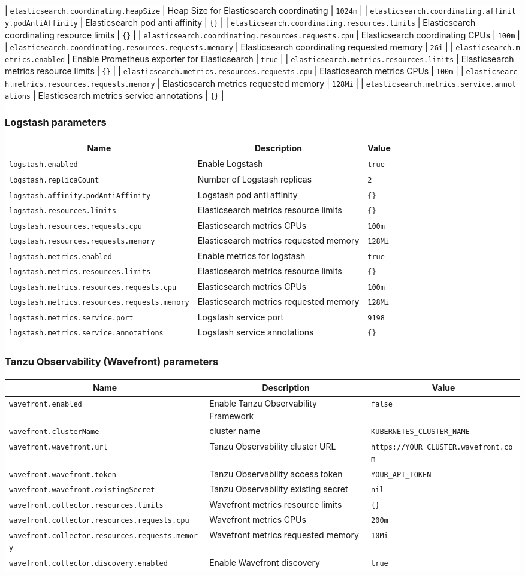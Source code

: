 | `elasticsearch.coordinating.heapSize`                  | Heap Size for Elasticsearch coordinating     | `1024m`  |
| `elasticsearch.coordinating.affinity.podAntiAffinity`  | Elasticsearch pod anti affinity              | `{}`     |
| `elasticsearch.coordinating.resources.limits`          | Elasticsearch coordinating resource limits   | `{}`     |
| `elasticsearch.coordinating.resources.requests.cpu`    | Elasticsearch coordinating CPUs              | `100m`   |
| `elasticsearch.coordinating.resources.requests.memory` | Elasticsearch coordinating requested memory  | `2Gi`    |
| `elasticsearch.metrics.enabled`                        | Enable Prometheus exporter for Elasticsearch | `true`   |
| `elasticsearch.metrics.resources.limits`               | Elasticsearch metrics resource limits        | `{}`     |
| `elasticsearch.metrics.resources.requests.cpu`         | Elasticsearch metrics CPUs                   | `100m`   |
| `elasticsearch.metrics.resources.requests.memory`      | Elasticsearch metrics requested memory       | `128Mi`  |
| `elasticsearch.metrics.service.annotations`            | Elasticsearch metrics service annotations    | `{}`     |


### Logstash parameters

| Name                                         | Description                            | Value   |
| -------------------------------------------- | -------------------------------------- | ------- |
| `logstash.enabled`                           | Enable Logstash                        | `true`  |
| `logstash.replicaCount`                      | Number of Logstash replicas            | `2`     |
| `logstash.affinity.podAntiAffinity`          | Logstash pod anti affinity             | `{}`    |
| `logstash.resources.limits`                  | Elasticsearch metrics resource limits  | `{}`    |
| `logstash.resources.requests.cpu`            | Elasticsearch metrics CPUs             | `100m`  |
| `logstash.resources.requests.memory`         | Elasticsearch metrics requested memory | `128Mi` |
| `logstash.metrics.enabled`                   | Enable metrics for logstash            | `true`  |
| `logstash.metrics.resources.limits`          | Elasticsearch metrics resource limits  | `{}`    |
| `logstash.metrics.resources.requests.cpu`    | Elasticsearch metrics CPUs             | `100m`  |
| `logstash.metrics.resources.requests.memory` | Elasticsearch metrics requested memory | `128Mi` |
| `logstash.metrics.service.port`              | Logstash service port                  | `9198`  |
| `logstash.metrics.service.annotations`       | Logstash service annotations           | `{}`    |


### Tanzu Observability (Wavefront) parameters

| Name                                                 | Description                                    | Value                                |
| ---------------------------------------------------- | ---------------------------------------------- | ------------------------------------ |
| `wavefront.enabled`                                  | Enable Tanzu Observability Framework                               | `false`                              |
| `wavefront.clusterName`                              | cluster name                                   | `KUBERNETES_CLUSTER_NAME`            |
| `wavefront.wavefront.url`                            | Tanzu Observability cluster URL                          | `https://YOUR_CLUSTER.wavefront.com` |
| `wavefront.wavefront.token`                          | Tanzu Observability access token                         | `YOUR_API_TOKEN`                     |
| `wavefront.wavefront.existingSecret`                 | Tanzu Observability existing secret                      | `nil`                                |
| `wavefront.collector.resources.limits`               | Wavefront metrics resource limits          | `{}`                                 |
| `wavefront.collector.resources.requests.cpu`         | Wavefront metrics CPUs                     | `200m`                               |
| `wavefront.collector.resources.requests.memory`      | Wavefront metrics requested memory         | `10Mi`                               |
| `wavefront.collector.discovery.enabled`              | Enable Wavefront discovery                     | `true`                               |